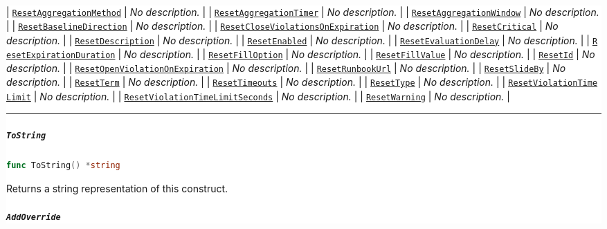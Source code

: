 | <code><a href="#@cdktf/provider-newrelic.nrqlAlertCondition.NrqlAlertCondition.resetAggregationMethod">ResetAggregationMethod</a></code> | *No description.* |
| <code><a href="#@cdktf/provider-newrelic.nrqlAlertCondition.NrqlAlertCondition.resetAggregationTimer">ResetAggregationTimer</a></code> | *No description.* |
| <code><a href="#@cdktf/provider-newrelic.nrqlAlertCondition.NrqlAlertCondition.resetAggregationWindow">ResetAggregationWindow</a></code> | *No description.* |
| <code><a href="#@cdktf/provider-newrelic.nrqlAlertCondition.NrqlAlertCondition.resetBaselineDirection">ResetBaselineDirection</a></code> | *No description.* |
| <code><a href="#@cdktf/provider-newrelic.nrqlAlertCondition.NrqlAlertCondition.resetCloseViolationsOnExpiration">ResetCloseViolationsOnExpiration</a></code> | *No description.* |
| <code><a href="#@cdktf/provider-newrelic.nrqlAlertCondition.NrqlAlertCondition.resetCritical">ResetCritical</a></code> | *No description.* |
| <code><a href="#@cdktf/provider-newrelic.nrqlAlertCondition.NrqlAlertCondition.resetDescription">ResetDescription</a></code> | *No description.* |
| <code><a href="#@cdktf/provider-newrelic.nrqlAlertCondition.NrqlAlertCondition.resetEnabled">ResetEnabled</a></code> | *No description.* |
| <code><a href="#@cdktf/provider-newrelic.nrqlAlertCondition.NrqlAlertCondition.resetEvaluationDelay">ResetEvaluationDelay</a></code> | *No description.* |
| <code><a href="#@cdktf/provider-newrelic.nrqlAlertCondition.NrqlAlertCondition.resetExpirationDuration">ResetExpirationDuration</a></code> | *No description.* |
| <code><a href="#@cdktf/provider-newrelic.nrqlAlertCondition.NrqlAlertCondition.resetFillOption">ResetFillOption</a></code> | *No description.* |
| <code><a href="#@cdktf/provider-newrelic.nrqlAlertCondition.NrqlAlertCondition.resetFillValue">ResetFillValue</a></code> | *No description.* |
| <code><a href="#@cdktf/provider-newrelic.nrqlAlertCondition.NrqlAlertCondition.resetId">ResetId</a></code> | *No description.* |
| <code><a href="#@cdktf/provider-newrelic.nrqlAlertCondition.NrqlAlertCondition.resetOpenViolationOnExpiration">ResetOpenViolationOnExpiration</a></code> | *No description.* |
| <code><a href="#@cdktf/provider-newrelic.nrqlAlertCondition.NrqlAlertCondition.resetRunbookUrl">ResetRunbookUrl</a></code> | *No description.* |
| <code><a href="#@cdktf/provider-newrelic.nrqlAlertCondition.NrqlAlertCondition.resetSlideBy">ResetSlideBy</a></code> | *No description.* |
| <code><a href="#@cdktf/provider-newrelic.nrqlAlertCondition.NrqlAlertCondition.resetTerm">ResetTerm</a></code> | *No description.* |
| <code><a href="#@cdktf/provider-newrelic.nrqlAlertCondition.NrqlAlertCondition.resetTimeouts">ResetTimeouts</a></code> | *No description.* |
| <code><a href="#@cdktf/provider-newrelic.nrqlAlertCondition.NrqlAlertCondition.resetType">ResetType</a></code> | *No description.* |
| <code><a href="#@cdktf/provider-newrelic.nrqlAlertCondition.NrqlAlertCondition.resetViolationTimeLimit">ResetViolationTimeLimit</a></code> | *No description.* |
| <code><a href="#@cdktf/provider-newrelic.nrqlAlertCondition.NrqlAlertCondition.resetViolationTimeLimitSeconds">ResetViolationTimeLimitSeconds</a></code> | *No description.* |
| <code><a href="#@cdktf/provider-newrelic.nrqlAlertCondition.NrqlAlertCondition.resetWarning">ResetWarning</a></code> | *No description.* |

---

##### `ToString` <a name="ToString" id="@cdktf/provider-newrelic.nrqlAlertCondition.NrqlAlertCondition.toString"></a>

```go
func ToString() *string
```

Returns a string representation of this construct.

##### `AddOverride` <a name="AddOverride" id="@cdktf/provider-newrelic.nrqlAlertCondition.NrqlAlertCondition.addOverride"></a>
